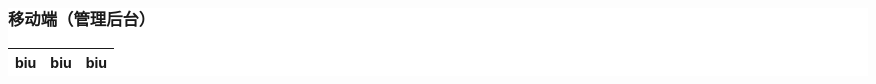 
### 移动端（管理后台）

| biu                              | biu                              | biu                              |
|----------------------------------|----------------------------------|----------------------------------|